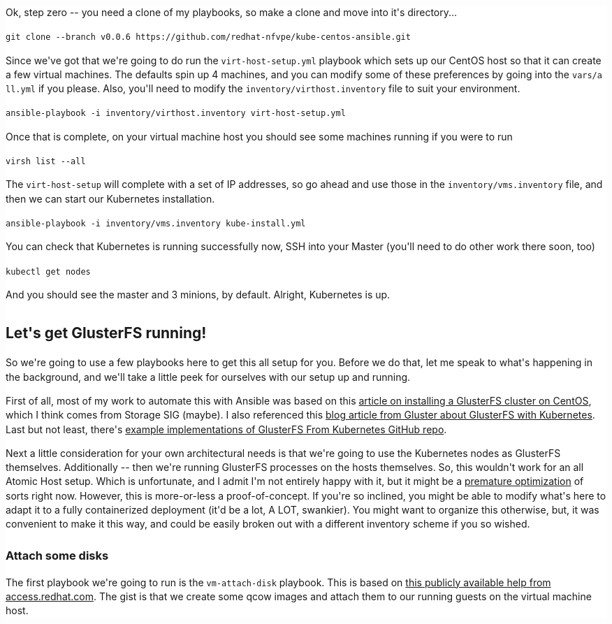 Ok, step zero -- you need a clone of my playbooks, so make a clone and move into it's directory...

    git clone --branch v0.0.6 https://github.com/redhat-nfvpe/kube-centos-ansible.git

Since we've got that we're going to do run the `virt-host-setup.yml` playbook which sets up our CentOS host so that it can create a few virtual machines. The defaults spin up 4 machines, and you can modify some of these preferences by going into the `vars/all.yml` if you please. Also, you'll need to modify the `inventory/virthost.inventory` file to suit your environment.

    ansible-playbook -i inventory/virthost.inventory virt-host-setup.yml

Once that is complete, on your virtual machine host you should see some machines running if you were to run

    virsh list --all

The `virt-host-setup` will complete with a set of IP addresses, so go ahead and use those in the `inventory/vms.inventory` file, and then we can start our Kubernetes installation.

    ansible-playbook -i inventory/vms.inventory kube-install.yml

You can check that Kubernetes is running successfully now, SSH into your Master (you'll need to do other work there soon, too)

    kubectl get nodes

And you should see the master and 3 minions, by default. Alright, Kubernetes is up.

## Let's get GlusterFS running!

So we're going to use a few playbooks here to get this all setup for you. Before we do that, let me speak to what's happening in the background, and we'll take a little peek for ourselves with our setup up and running.

First of all, most of my work to automate this with Ansible was based on this [article on installing a GlusterFS cluster on CentOS](https://wiki.centos.org/HowTos/GlusterFSonCentOS), which I think comes from Storage SIG (maybe). I also referenced this [blog article from Gluster about GlusterFS with Kubernetes](http://blog.gluster.org/2016/03/persistent-volume-and-claim-in-openshift-and-kubernetes-using-glusterfs-volume-plugin/). Last but not least, there's [example implementations of GlusterFS From Kubernetes GitHub repo](https://github.com/kubernetes/kubernetes/tree/master/examples/volumes/glusterfs).

Next a little consideration for your own architectural needs is that we're going to use the Kubernetes nodes as GlusterFS themselves. Additionally -- then we're running GlusterFS processes on the hosts themselves. So, this wouldn't work for an all Atomic Host setup. Which is unfortunate, and I admit I'm not entirely happy with it, but it might be a [premature optimization](http://wiki.c2.com/?PrematureOptimization) of sorts right now. However, this is more-or-less a proof-of-concept. If you're so inclined, you might be able to modify what's here to adapt it to a fully containerized deployment (it'd be a lot, A LOT, swankier). You might want to organize this otherwise, but, it was convenient to make it this way, and could be easily broken out with a different inventory scheme if you so wished.

### Attach some disks

The first playbook we're going to run is the `vm-attach-disk` playbook. This is based on [this publicly available help from access.redhat.com](https://access.redhat.com/documentation/en-US/Red_Hat_Enterprise_Linux/6/html/Virtualization_Administration_Guide/sect-Virtualization-Virtualized_block_devices-Adding_storage_devices_to_guests.html). The gist is that we create some qcow images and attach them to our running guests on the virtual machine host. 
